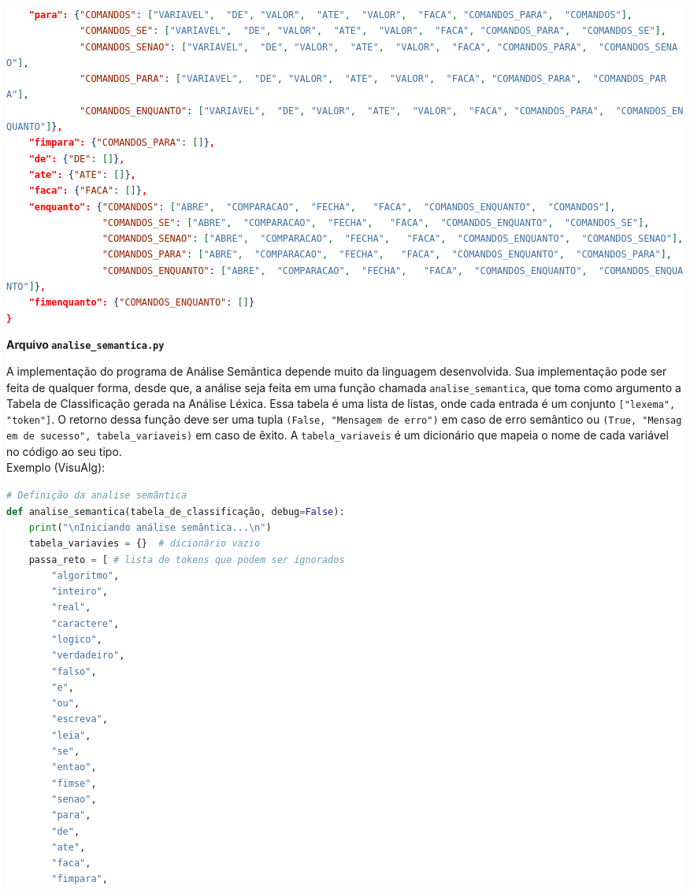 ```json
    "para": {"COMANDOS": ["VARIAVEL",  "DE", "VALOR",  "ATE",  "VALOR",  "FACA", "COMANDOS_PARA",  "COMANDOS"],
             "COMANDOS_SE": ["VARIAVEL",  "DE", "VALOR",  "ATE",  "VALOR",  "FACA", "COMANDOS_PARA",  "COMANDOS_SE"],
             "COMANDOS_SENAO": ["VARIAVEL",  "DE", "VALOR",  "ATE",  "VALOR",  "FACA", "COMANDOS_PARA",  "COMANDOS_SENAO"],
             "COMANDOS_PARA": ["VARIAVEL",  "DE", "VALOR",  "ATE",  "VALOR",  "FACA", "COMANDOS_PARA",  "COMANDOS_PARA"],
             "COMANDOS_ENQUANTO": ["VARIAVEL",  "DE", "VALOR",  "ATE",  "VALOR",  "FACA", "COMANDOS_PARA",  "COMANDOS_ENQUANTO"]},
    "fimpara": {"COMANDOS_PARA": []},
    "de": {"DE": []},
    "ate": {"ATE": []},
    "faca": {"FACA": []},
    "enquanto": {"COMANDOS": ["ABRE",  "COMPARACAO",  "FECHA",   "FACA",  "COMANDOS_ENQUANTO",  "COMANDOS"],
                 "COMANDOS_SE": ["ABRE",  "COMPARACAO",  "FECHA",   "FACA",  "COMANDOS_ENQUANTO",  "COMANDOS_SE"],
                 "COMANDOS_SENAO": ["ABRE",  "COMPARACAO",  "FECHA",   "FACA",  "COMANDOS_ENQUANTO",  "COMANDOS_SENAO"],
                 "COMANDOS_PARA": ["ABRE",  "COMPARACAO",  "FECHA",   "FACA",  "COMANDOS_ENQUANTO",  "COMANDOS_PARA"],
                 "COMANDOS_ENQUANTO": ["ABRE",  "COMPARACAO",  "FECHA",   "FACA",  "COMANDOS_ENQUANTO",  "COMANDOS_ENQUANTO"]},
    "fimenquanto": {"COMANDOS_ENQUANTO": []}
}
```

**Arquivo `analise_semantica.py`**

A implementação do programa de Análise Semântica depende muito da linguagem desenvolvida. Sua implementação pode ser feita de qualquer forma, desde que, a análise seja feita em uma função chamada `analise_semantica`, que toma como argumento a Tabela de Classificação gerada na Análise Léxica. Essa tabela é uma lista de listas, onde cada entrada é um conjunto `["lexema", "token"]`. O retorno dessa função deve ser uma tupla `(False, "Mensagem de erro")` em caso de erro semântico ou `(True, "Mensagem de sucesso", tabela_variaveis)` em caso de êxito. A `tabela_variaveis` é um dicionário que mapeia o nome de cada variável no código ao seu tipo.
</br> Exemplo (VisuAlg):
```python
# Definição da analise semântica
def analise_semantica(tabela_de_classificação, debug=False):
    print("\nIniciando análise semântica...\n")
    tabela_variavies = {}  # dicionário vazio
    passa_reto = [ # lista de tokens que podem ser ignorados
        "algoritmo",
        "inteiro",
        "real",
        "caractere",
        "logico",
        "verdadeiro",
        "falso",
        "e",
        "ou",
        "escreva",
        "leia",
        "se",
        "entao",
        "fimse",
        "senao",
        "para",
        "de",
        "ate",
        "faca",
        "fimpara",
```